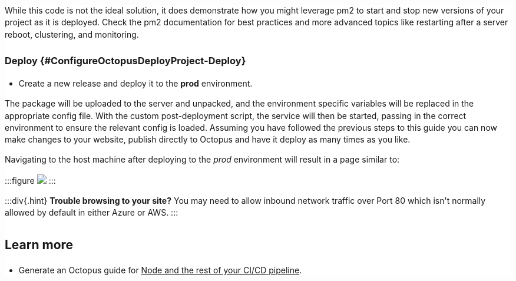 While this code is not the ideal solution, it does demonstrate how you might leverage pm2 to start and stop new versions of your project as it is deployed. Check the pm2 documentation for best practices and more advanced topics like restarting after a server reboot, clustering, and monitoring.

### Deploy {#ConfigureOctopusDeployProject-Deploy}

- Create a new release and deploy it to the **prod** environment.

The package will be uploaded to the server and unpacked, and the environment specific variables will be replaced in the appropriate config file. With the custom post-deployment script, the service will then be started, passing in the correct environment to ensure the relevant config is loaded. Assuming you have followed the previous steps to this guide you can now make changes to your website, publish directly to Octopus and have it deploy as many times as you like.

Navigating to the host machine after deploying to the *prod* environment will result in a page similar to:

:::figure
![](/docs/deployments/node-js/images/successful-deployment.png)
:::

:::div{.hint}
**Trouble browsing to your site?**
You may need to allow inbound network traffic over Port 80 which isn't normally allowed by default in either Azure or AWS.
:::

## Learn more

- Generate an Octopus guide for [Node and the rest of your CI/CD pipeline](https://octopus.com/docs/guides?application=Node.js).
